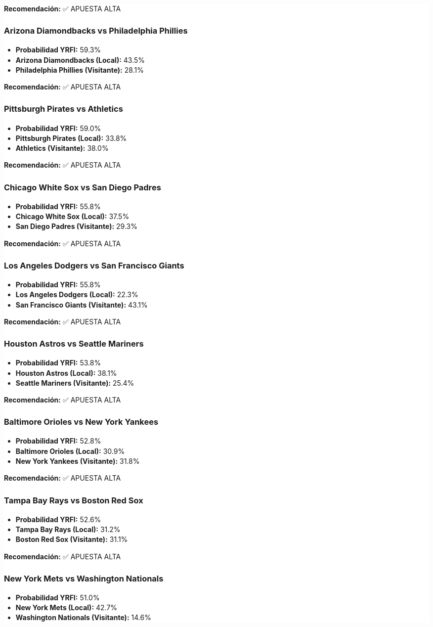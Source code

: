 **Recomendación:** ✅ APUESTA ALTA

### Arizona Diamondbacks vs Philadelphia Phillies
- **Probabilidad YRFI:** 59.3%
- **Arizona Diamondbacks (Local):** 43.5%
- **Philadelphia Phillies (Visitante):** 28.1%

**Recomendación:** ✅ APUESTA ALTA

### Pittsburgh Pirates vs Athletics
- **Probabilidad YRFI:** 59.0%
- **Pittsburgh Pirates (Local):** 33.8%
- **Athletics (Visitante):** 38.0%

**Recomendación:** ✅ APUESTA ALTA

### Chicago White Sox vs San Diego Padres
- **Probabilidad YRFI:** 55.8%
- **Chicago White Sox (Local):** 37.5%
- **San Diego Padres (Visitante):** 29.3%

**Recomendación:** ✅ APUESTA ALTA

### Los Angeles Dodgers vs San Francisco Giants
- **Probabilidad YRFI:** 55.8%
- **Los Angeles Dodgers (Local):** 22.3%
- **San Francisco Giants (Visitante):** 43.1%

**Recomendación:** ✅ APUESTA ALTA

### Houston Astros vs Seattle Mariners
- **Probabilidad YRFI:** 53.8%
- **Houston Astros (Local):** 38.1%
- **Seattle Mariners (Visitante):** 25.4%

**Recomendación:** ✅ APUESTA ALTA

### Baltimore Orioles vs New York Yankees
- **Probabilidad YRFI:** 52.8%
- **Baltimore Orioles (Local):** 30.9%
- **New York Yankees (Visitante):** 31.8%

**Recomendación:** ✅ APUESTA ALTA

### Tampa Bay Rays vs Boston Red Sox
- **Probabilidad YRFI:** 52.6%
- **Tampa Bay Rays (Local):** 31.2%
- **Boston Red Sox (Visitante):** 31.1%

**Recomendación:** ✅ APUESTA ALTA

### New York Mets vs Washington Nationals
- **Probabilidad YRFI:** 51.0%
- **New York Mets (Local):** 42.7%
- **Washington Nationals (Visitante):** 14.6%
